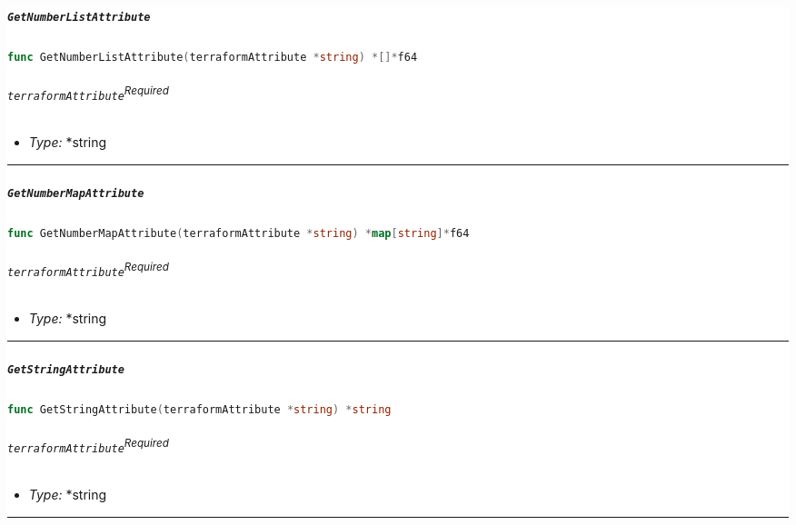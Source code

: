 ##### `GetNumberListAttribute` <a name="GetNumberListAttribute" id="rhizo-co-terraform-provider-oci.dataOciDataSafeLibraryMaskingFormat.DataOciDataSafeLibraryMaskingFormatFormatEntriesOutputReference.getNumberListAttribute"></a>

```go
func GetNumberListAttribute(terraformAttribute *string) *[]*f64
```

###### `terraformAttribute`<sup>Required</sup> <a name="terraformAttribute" id="rhizo-co-terraform-provider-oci.dataOciDataSafeLibraryMaskingFormat.DataOciDataSafeLibraryMaskingFormatFormatEntriesOutputReference.getNumberListAttribute.parameter.terraformAttribute"></a>

- *Type:* *string

---

##### `GetNumberMapAttribute` <a name="GetNumberMapAttribute" id="rhizo-co-terraform-provider-oci.dataOciDataSafeLibraryMaskingFormat.DataOciDataSafeLibraryMaskingFormatFormatEntriesOutputReference.getNumberMapAttribute"></a>

```go
func GetNumberMapAttribute(terraformAttribute *string) *map[string]*f64
```

###### `terraformAttribute`<sup>Required</sup> <a name="terraformAttribute" id="rhizo-co-terraform-provider-oci.dataOciDataSafeLibraryMaskingFormat.DataOciDataSafeLibraryMaskingFormatFormatEntriesOutputReference.getNumberMapAttribute.parameter.terraformAttribute"></a>

- *Type:* *string

---

##### `GetStringAttribute` <a name="GetStringAttribute" id="rhizo-co-terraform-provider-oci.dataOciDataSafeLibraryMaskingFormat.DataOciDataSafeLibraryMaskingFormatFormatEntriesOutputReference.getStringAttribute"></a>

```go
func GetStringAttribute(terraformAttribute *string) *string
```

###### `terraformAttribute`<sup>Required</sup> <a name="terraformAttribute" id="rhizo-co-terraform-provider-oci.dataOciDataSafeLibraryMaskingFormat.DataOciDataSafeLibraryMaskingFormatFormatEntriesOutputReference.getStringAttribute.parameter.terraformAttribute"></a>

- *Type:* *string

---
